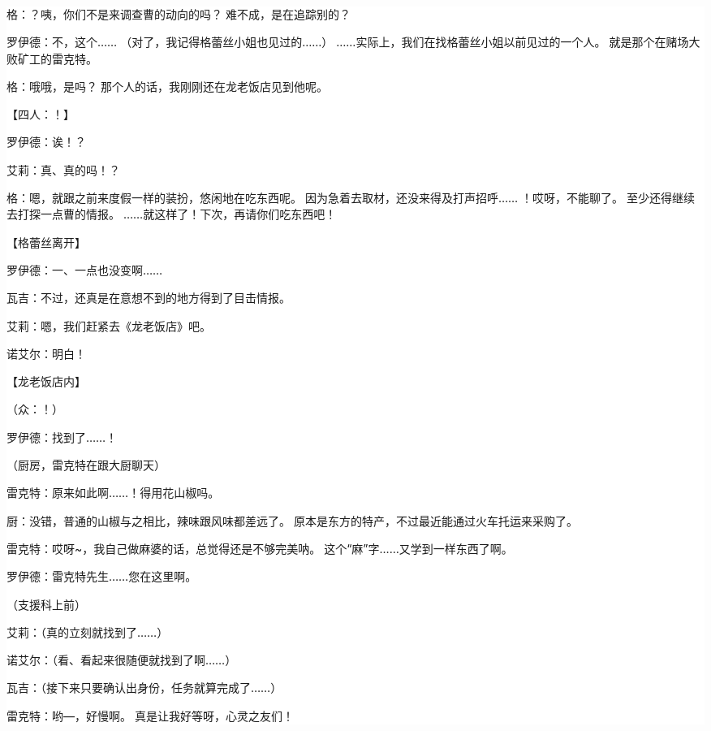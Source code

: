 格：？咦，你们不是来调查曹的动向的吗？
难不成，是在追踪别的？

罗伊德：不，这个……
（对了，我记得格蕾丝小姐也见过的……）
……实际上，我们在找格蕾丝小姐以前见过的一个人。
就是那个在赌场大败矿工的雷克特。

格：哦哦，是吗？
那个人的话，我刚刚还在龙老饭店见到他呢。

【四人：！】

罗伊德：诶！？

艾莉：真、真的吗！？

格：嗯，就跟之前来度假一样的装扮，悠闲地在吃东西呢。
因为急着去取材，还没来得及打声招呼……
！哎呀，不能聊了。
至少还得继续去打探一点曹的情报。
……就这样了！下次，再请你们吃东西吧！

【格蕾丝离开】

罗伊德：一、一点也没变啊……

瓦吉：不过，还真是在意想不到的地方得到了目击情报。

艾莉：嗯，我们赶紧去《龙老饭店》吧。

诺艾尔：明白！

【龙老饭店内】

（众：！）

罗伊德：找到了……！

（厨房，雷克特在跟大厨聊天）

雷克特：原来如此啊……！得用花山椒吗。

厨：没错，普通的山椒与之相比，辣味跟风味都差远了。
原本是东方的特产，不过最近能通过火车托运来采购了。

雷克特：哎呀~，我自己做麻婆的话，总觉得还是不够完美呐。
这个“麻”字……又学到一样东西了啊。

罗伊德：雷克特先生……您在这里啊。

（支援科上前）

艾莉：（真的立刻就找到了……）

诺艾尔：（看、看起来很随便就找到了啊……）

瓦吉：（接下来只要确认出身份，任务就算完成了……）

雷克特：哟—，好慢啊。
真是让我好等呀，心灵之友们！
